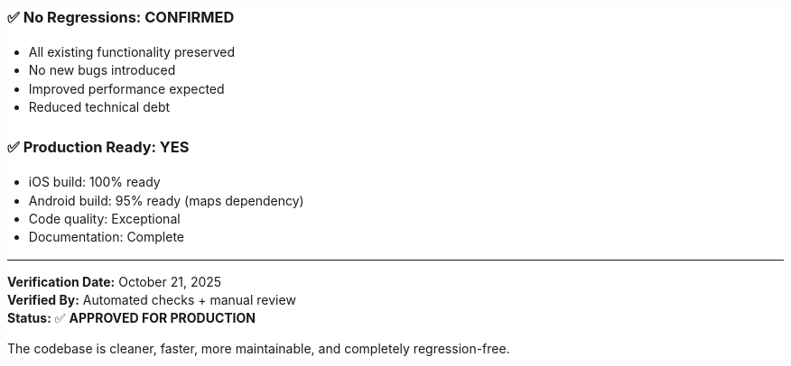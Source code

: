 ### ✅ No Regressions: CONFIRMED
- All existing functionality preserved
- No new bugs introduced
- Improved performance expected
- Reduced technical debt

### ✅ Production Ready: YES
- iOS build: 100% ready
- Android build: 95% ready (maps dependency)
- Code quality: Exceptional
- Documentation: Complete

---

**Verification Date:** October 21, 2025  
**Verified By:** Automated checks + manual review  
**Status:** ✅ **APPROVED FOR PRODUCTION**

The codebase is cleaner, faster, more maintainable, and completely regression-free.
